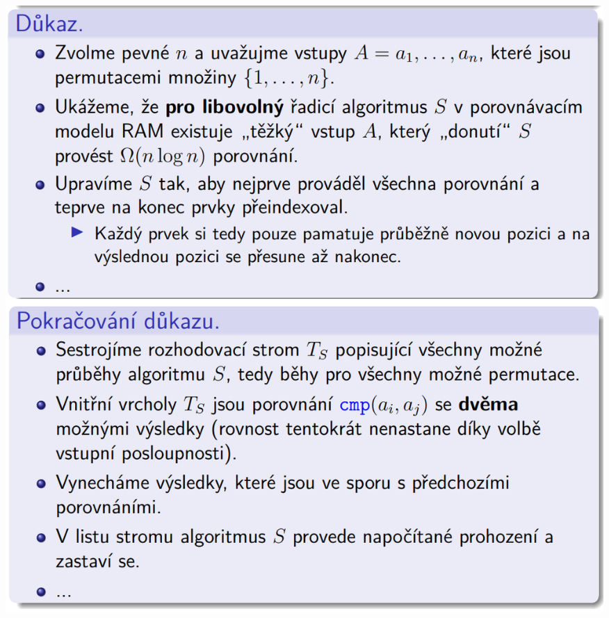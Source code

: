 ![](../../Assets/Pasted%20image%2020240603155414.png)
![](../../Assets/Pasted%20image%2020240603155419.png)